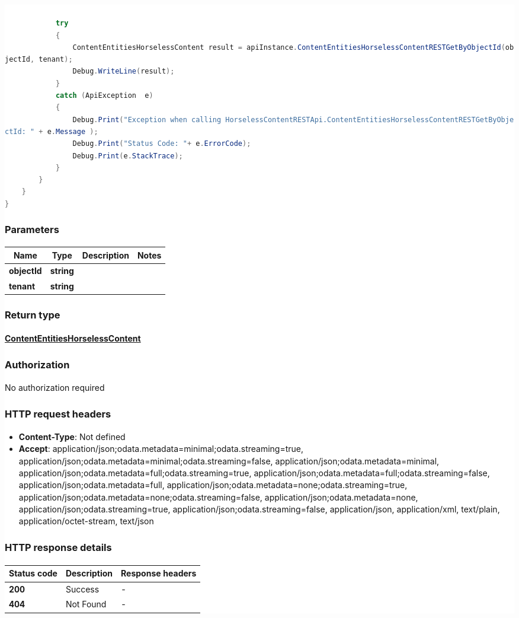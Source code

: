 ```csharp

            try
            {
                ContentEntitiesHorselessContent result = apiInstance.ContentEntitiesHorselessContentRESTGetByObjectId(objectId, tenant);
                Debug.WriteLine(result);
            }
            catch (ApiException  e)
            {
                Debug.Print("Exception when calling HorselessContentRESTApi.ContentEntitiesHorselessContentRESTGetByObjectId: " + e.Message );
                Debug.Print("Status Code: "+ e.ErrorCode);
                Debug.Print(e.StackTrace);
            }
        }
    }
}
```

### Parameters

Name | Type | Description  | Notes
------------- | ------------- | ------------- | -------------
 **objectId** | **string**|  | 
 **tenant** | **string**|  | 

### Return type

[**ContentEntitiesHorselessContent**](ContentEntitiesHorselessContent.md)

### Authorization

No authorization required

### HTTP request headers

 - **Content-Type**: Not defined
 - **Accept**: application/json;odata.metadata=minimal;odata.streaming=true, application/json;odata.metadata=minimal;odata.streaming=false, application/json;odata.metadata=minimal, application/json;odata.metadata=full;odata.streaming=true, application/json;odata.metadata=full;odata.streaming=false, application/json;odata.metadata=full, application/json;odata.metadata=none;odata.streaming=true, application/json;odata.metadata=none;odata.streaming=false, application/json;odata.metadata=none, application/json;odata.streaming=true, application/json;odata.streaming=false, application/json, application/xml, text/plain, application/octet-stream, text/json


### HTTP response details
| Status code | Description | Response headers |
|-------------|-------------|------------------|
| **200** | Success |  -  |
| **404** | Not Found |  -  |

